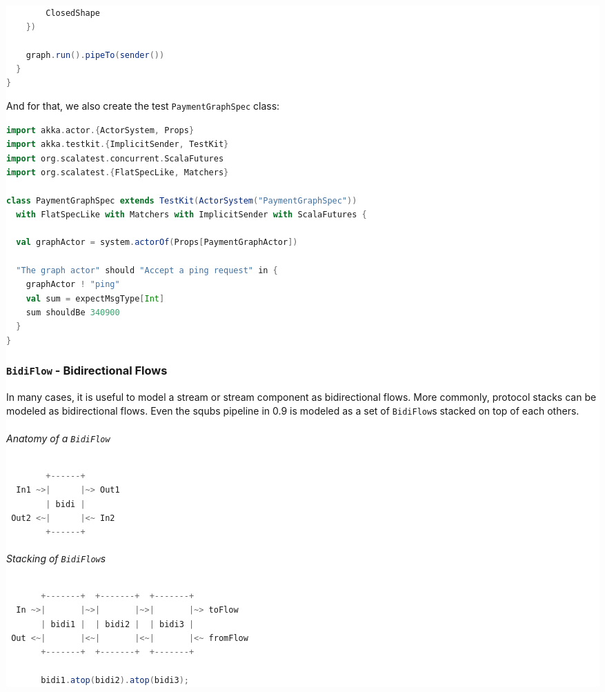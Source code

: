 ```scala
        ClosedShape
    })

    graph.run().pipeTo(sender())
  }
}
```

And for that, we also create the test `PaymentGraphSpec` class:

```scala
import akka.actor.{ActorSystem, Props}
import akka.testkit.{ImplicitSender, TestKit}
import org.scalatest.concurrent.ScalaFutures
import org.scalatest.{FlatSpecLike, Matchers}

class PaymentGraphSpec extends TestKit(ActorSystem("PaymentGraphSpec"))
  with FlatSpecLike with Matchers with ImplicitSender with ScalaFutures {

  val graphActor = system.actorOf(Props[PaymentGraphActor])

  "The graph actor" should "Accept a ping request" in {
    graphActor ! "ping"
    val sum = expectMsgType[Int]
    sum shouldBe 340900
  }
}
```

### `BidiFlow` - Bidirectional Flows

In many cases, it is useful to model a stream or stream component as bidirectional flows. More commonly, protocol stacks can be modeled as bidirectional flows. Even the squbs pipeline in 0.9 is modeled as a set of `BidiFlow`s stacked on top of each others.

###### Anatomy of a `BidiFlow`

```scala
        +------+
  In1 ~>|      |~> Out1
        | bidi |
 Out2 <~|      |<~ In2
        +------+
```

###### Stacking of `BidiFlow`s

```scala
       +-------+  +-------+  +-------+
  In ~>|       |~>|       |~>|       |~> toFlow
       | bidi1 |  | bidi2 |  | bidi3 |
 Out <~|       |<~|       |<~|       |<~ fromFlow
       +-------+  +-------+  +-------+

       bidi1.atop(bidi2).atop(bidi3);
```
